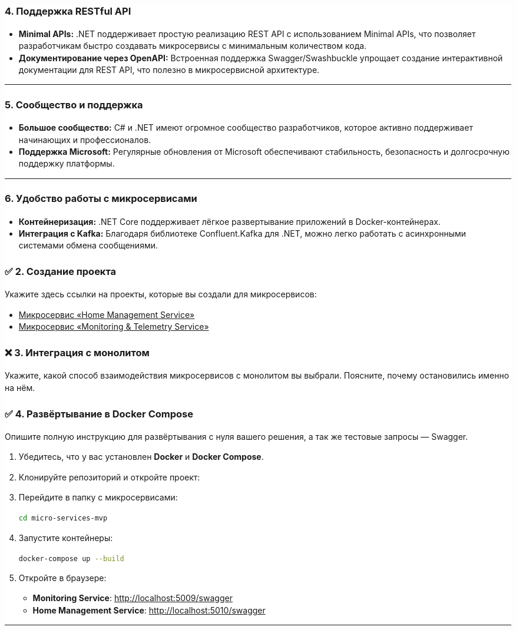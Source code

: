 
### 4. **Поддержка RESTful API**
- **Minimal APIs:** .NET поддерживает простую реализацию REST API с использованием Minimal APIs, что позволяет разработчикам быстро создавать микросервисы с минимальным количеством кода.
- **Документирование через OpenAPI:** Встроенная поддержка Swagger/Swashbuckle упрощает создание интерактивной документации для REST API, что полезно в микросервисной архитектуре.

---

### 5. **Сообщество и поддержка**
- **Большое сообщество:** C# и .NET имеют огромное сообщество разработчиков, которое активно поддерживает начинающих и профессионалов.
- **Поддержка Microsoft:** Регулярные обновления от Microsoft обеспечивают стабильность, безопасность и долгосрочную поддержку платформы.

---

### 6. **Удобство работы с микросервисами**
- **Контейнеризация:** .NET Core поддерживает лёгкое развертывание приложений в Docker-контейнерах.
- **Интеграция с Kafka:** Благодаря библиотеке Confluent.Kafka для .NET, можно легко работать с асинхронными системами обмена сообщениями.

### ✅ 2. Создание проекта

Укажите здесь ссылки на проекты, которые вы создали для микросервисов:

- [Микросервис «Home Management Service»](micro-services-mvp/HomeManagementService)
- [Микросервис «Monitoring & Telemetry Service»](micro-services-mvp/MonitoringService)

### ❌ 3. Интеграция с монолитом

Укажите, какой способ взаимодействия микросервисов с монолитом вы выбрали. Поясните, почему остановились именно на нём.

### ✅ **4. Развёртывание в Docker Compose**

Опишите полную инструкцию для развёртывания с нуля вашего решения, а так же тестовые запросы — Swagger.

1. Убедитесь, что у вас установлен **Docker** и **Docker Compose**.

2. Клонируйте репозиторий и откройте проект:

3. Перейдите в папку с микросервисами:
   ```bash
   cd micro-services-mvp
   ```
   
4. Запустите контейнеры:
   ```bash
   docker-compose up --build
   ```
   
5. Откройте в браузере:
    - **Monitoring Service**: [http://localhost:5009/swagger](http://localhost:5009/swagger)
    - **Home Management Service**: [http://localhost:5010/swagger](http://localhost:5010/swagger)

---